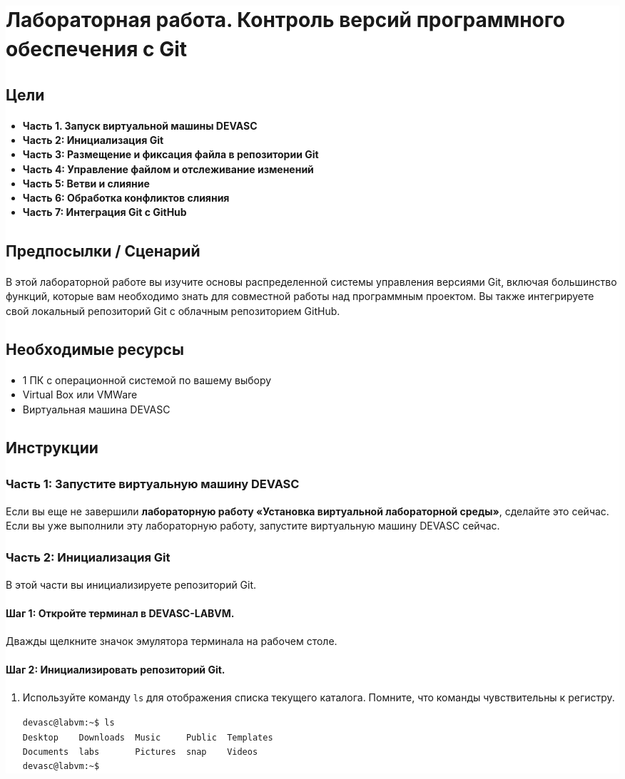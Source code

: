 # Лабораторная работа. Контроль версий программного обеспечения с Git

## Цели

* **Часть 1. Запуск виртуальной машины DEVASC**
* **Часть 2: Инициализация Git**
* **Часть 3: Размещение и фиксация файла в репозитории Git**
* **Часть 4: Управление файлом и отслеживание изменений**
* **Часть 5: Ветви и слияние**
* **Часть 6: Обработка конфликтов слияния**
* **Часть 7: Интеграция Git с GitHub**

## Предпосылки / Сценарий

В этой лабораторной работе вы изучите основы распределенной системы управления версиями Git, включая большинство функций, которые вам необходимо знать для совместной работы над программным проектом. Вы также интегрируете свой локальный репозиторий Git с облачным репозиторием GitHub.

## Необходимые ресурсы

* 1 ПК с операционной системой по вашему выбору
* Virtual Box или VMWare
* Виртуальная машина DEVASC

## Инструкции

### Часть 1: Запустите виртуальную машину DEVASC

Если вы еще не завершили **лабораторную работу «Установка виртуальной лабораторной среды»**, сделайте это сейчас. Если вы уже выполнили эту лабораторную работу, запустите виртуальную машину DEVASC сейчас.

### Часть 2: Инициализация Git

В этой части вы инициализируете репозиторий Git.

#### Шаг 1: Откройте терминал в DEVASC-LABVM.

Дважды щелкните значок эмулятора терминала на рабочем столе.

#### Шаг 2: Инициализировать репозиторий Git.

1.	Используйте команду `ls` для отображения списка текущего каталога. Помните, что команды чувствительны к регистру.

    ```
    devasc@labvm:~$ ls
    Desktop    Downloads  Music     Public  Templates
    Documents  labs       Pictures  snap    Videos
    devasc@labvm:~$
    ```
